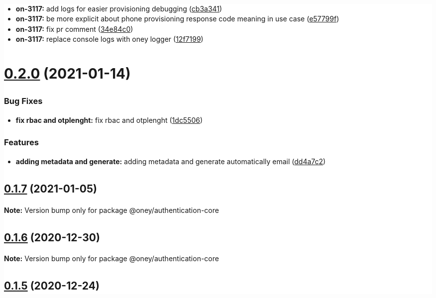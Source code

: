 * **on-3117:** add logs for easier provisioning debugging ([cb3a341](https://dev.azure.com/OneyPay/OneyPay-API/_git/oney/commits/cb3a341326f34f530b8cca6b60d49407320c185f))
* **on-3117:** be more explicit about phone provisioning response code meaning in use case ([e57799f](https://dev.azure.com/OneyPay/OneyPay-API/_git/oney/commits/e57799f450233cde0ed22dd82f109a9a6a8a7bb6))
* **on-3117:** fix pr comment ([34e84c0](https://dev.azure.com/OneyPay/OneyPay-API/_git/oney/commits/34e84c03205b62a130402628ad53018abe2258aa))
* **on-3117:** replace console logs with oney logger ([12f7199](https://dev.azure.com/OneyPay/OneyPay-API/_git/oney/commits/12f71992a63e1822e11026f46577b90aabdf3073))





# [0.2.0](https://dev.azure.com/OneyPay/OneyPay-API/_git/oney/compare/@oney/authentication-core@0.1.7...@oney/authentication-core@0.2.0) (2021-01-14)


### Bug Fixes

* **fix rbac and otplenght:** fix rbac and otplenght ([1dc5506](https://dev.azure.com/OneyPay/OneyPay-API/_git/oney/commits/1dc55063fdfe94f3916a0073a9691f4908e9691e))


### Features

* **adding metadata and generate:** adding metadata and generate automatically email ([dd4a7c2](https://dev.azure.com/OneyPay/OneyPay-API/_git/oney/commits/dd4a7c27d1f68d7316a896712ea5d029f939eabd))





## [0.1.7](https://dev.azure.com/OneyPay/OneyPay-API/_git/oney/compare/@oney/authentication-core@0.1.6...@oney/authentication-core@0.1.7) (2021-01-05)

**Note:** Version bump only for package @oney/authentication-core





## [0.1.6](https://dev.azure.com/OneyPay/OneyPay-API/_git/oney/compare/@oney/authentication-core@0.1.5...@oney/authentication-core@0.1.6) (2020-12-30)

**Note:** Version bump only for package @oney/authentication-core





## [0.1.5](https://dev.azure.com/OneyPay/OneyPay-API/_git/oney/compare/@oney/authentication-core@0.1.4...@oney/authentication-core@0.1.5) (2020-12-24)
